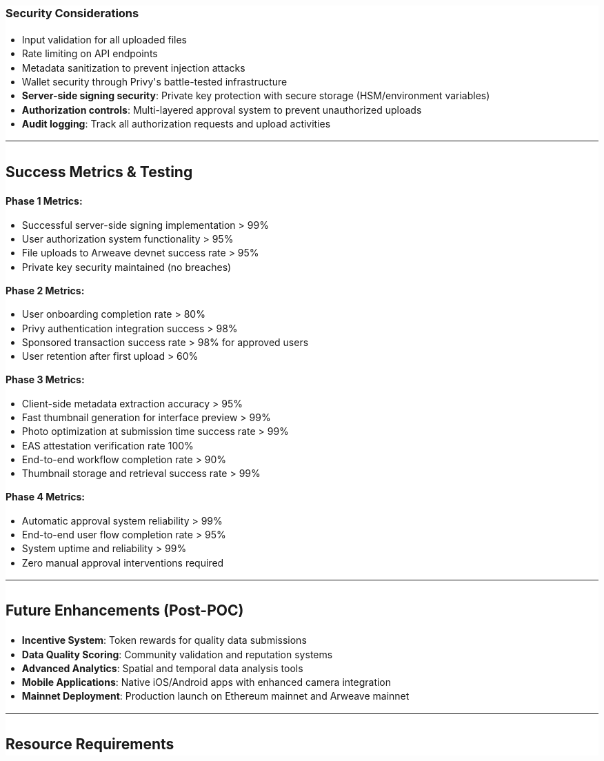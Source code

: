 ### Security Considerations
- Input validation for all uploaded files
- Rate limiting on API endpoints
- Metadata sanitization to prevent injection attacks
- Wallet security through Privy's battle-tested infrastructure
- **Server-side signing security**: Private key protection with secure storage (HSM/environment variables)
- **Authorization controls**: Multi-layered approval system to prevent unauthorized uploads
- **Audit logging**: Track all authorization requests and upload activities

---

## Success Metrics & Testing

**Phase 1 Metrics:**
- Successful server-side signing implementation > 99%
- User authorization system functionality > 95%
- File uploads to Arweave devnet success rate > 95%
- Private key security maintained (no breaches)

**Phase 2 Metrics:**
- User onboarding completion rate > 80%
- Privy authentication integration success > 98%
- Sponsored transaction success rate > 98% for approved users
- User retention after first upload > 60%

**Phase 3 Metrics:**
- Client-side metadata extraction accuracy > 95%
- Fast thumbnail generation for interface preview > 99%
- Photo optimization at submission time success rate > 99%
- EAS attestation verification rate 100%
- End-to-end workflow completion rate > 90%
- Thumbnail storage and retrieval success rate > 99%

**Phase 4 Metrics:**
- Automatic approval system reliability > 99%
- End-to-end user flow completion rate > 95%
- System uptime and reliability > 99%
- Zero manual approval interventions required

---

## Future Enhancements (Post-POC)

- **Incentive System**: Token rewards for quality data submissions
- **Data Quality Scoring**: Community validation and reputation systems
- **Advanced Analytics**: Spatial and temporal data analysis tools
- **Mobile Applications**: Native iOS/Android apps with enhanced camera integration
- **Mainnet Deployment**: Production launch on Ethereum mainnet and Arweave mainnet

---

## Resource Requirements
